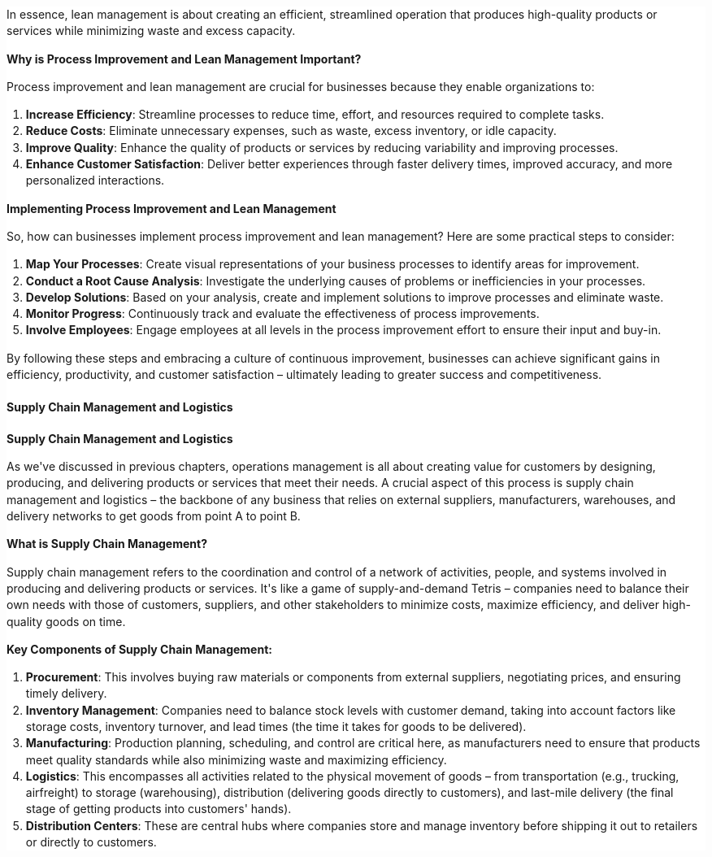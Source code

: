 In essence, lean management is about creating an efficient, streamlined operation that produces high-quality products or services while minimizing waste and excess capacity.

**Why is Process Improvement and Lean Management Important?**

Process improvement and lean management are crucial for businesses because they enable organizations to:

1. **Increase Efficiency**: Streamline processes to reduce time, effort, and resources required to complete tasks.
2. **Reduce Costs**: Eliminate unnecessary expenses, such as waste, excess inventory, or idle capacity.
3. **Improve Quality**: Enhance the quality of products or services by reducing variability and improving processes.
4. **Enhance Customer Satisfaction**: Deliver better experiences through faster delivery times, improved accuracy, and more personalized interactions.

**Implementing Process Improvement and Lean Management**

So, how can businesses implement process improvement and lean management? Here are some practical steps to consider:

1. **Map Your Processes**: Create visual representations of your business processes to identify areas for improvement.
2. **Conduct a Root Cause Analysis**: Investigate the underlying causes of problems or inefficiencies in your processes.
3. **Develop Solutions**: Based on your analysis, create and implement solutions to improve processes and eliminate waste.
4. **Monitor Progress**: Continuously track and evaluate the effectiveness of process improvements.
5. **Involve Employees**: Engage employees at all levels in the process improvement effort to ensure their input and buy-in.

By following these steps and embracing a culture of continuous improvement, businesses can achieve significant gains in efficiency, productivity, and customer satisfaction – ultimately leading to greater success and competitiveness.

#### Supply Chain Management and Logistics
**Supply Chain Management and Logistics**

As we've discussed in previous chapters, operations management is all about creating value for customers by designing, producing, and delivering products or services that meet their needs. A crucial aspect of this process is supply chain management and logistics – the backbone of any business that relies on external suppliers, manufacturers, warehouses, and delivery networks to get goods from point A to point B.

**What is Supply Chain Management?**

Supply chain management refers to the coordination and control of a network of activities, people, and systems involved in producing and delivering products or services. It's like a game of supply-and-demand Tetris – companies need to balance their own needs with those of customers, suppliers, and other stakeholders to minimize costs, maximize efficiency, and deliver high-quality goods on time.

**Key Components of Supply Chain Management:**

1. **Procurement**: This involves buying raw materials or components from external suppliers, negotiating prices, and ensuring timely delivery.
2. **Inventory Management**: Companies need to balance stock levels with customer demand, taking into account factors like storage costs, inventory turnover, and lead times (the time it takes for goods to be delivered).
3. **Manufacturing**: Production planning, scheduling, and control are critical here, as manufacturers need to ensure that products meet quality standards while also minimizing waste and maximizing efficiency.
4. **Logistics**: This encompasses all activities related to the physical movement of goods – from transportation (e.g., trucking, airfreight) to storage (warehousing), distribution (delivering goods directly to customers), and last-mile delivery (the final stage of getting products into customers' hands).
5. **Distribution Centers**: These are central hubs where companies store and manage inventory before shipping it out to retailers or directly to customers.
